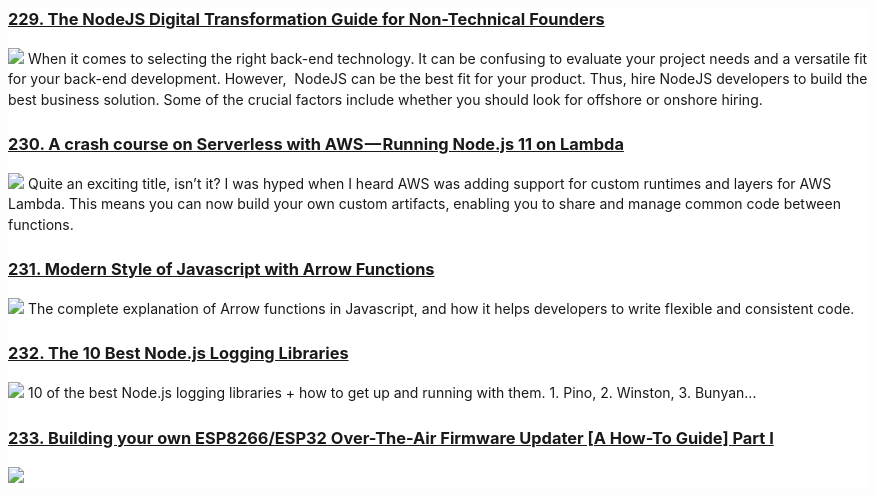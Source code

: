 ### [229. The NodeJS Digital Transformation Guide for Non-Technical Founders](https://hackernoon.com/the-nodejs-digital-transformation-guide-for-non-technical-founders-kl253z20)
![](https://firebasestorage.googleapis.com/v0/b/hackernoon-app.appspot.com/o/images%2FN0ENUd29UdNJCFcl7GnmZHdk2fA2-4s1m3zxy.jpeg?alt=media&token=d17269f4-339d-4503-95dd-15904b0820ce)
When it comes to selecting the right back-end technology. It can be confusing to evaluate your project needs and a versatile fit for your back-end development. However,  NodeJS can be the best fit for your product. Thus, hire NodeJS developers to build the best business solution. Some of the crucial factors include whether you should look for offshore or onshore hiring. 

### [230. A crash course on Serverless with AWS — Running Node.js 11 on Lambda](https://hackernoon.com/a-crash-course-on-serverless-with-aws-running-node-js-11-on-lambda-6ac676841d8a)
![](https://cdn.hackernoon.com/hn-images/1*PCZ99sB9Pm0Q3SU4CsaSuw.jpeg)
Quite an exciting title, isn’t it? I was hyped when I heard AWS was adding support for custom runtimes and layers for AWS Lambda. This means you can now build your own custom artifacts, enabling you to share and manage common code between functions.

### [231. Modern Style of Javascript with Arrow Functions](https://hackernoon.com/modern-style-of-javascript-with-arrow-functions-lg1x3474)
![](https://images.unsplash.com/photo-1527427337751-fdca2f128ce5?ixlib=rb-1.2.1&q=80&fm=jpg&crop=entropy&cs=tinysrgb&w=1080&fit=max&ixid=eyJhcHBfaWQiOjEwMDk2Mn0)
The complete explanation of Arrow functions in Javascript, and how it helps developers to write flexible and consistent code.

### [232. The 10 Best Node.js Logging Libraries](https://hackernoon.com/the-10-best-nodejs-logging-libraries)
![](https://cdn.hackernoon.com/images/nTk093OuS5aOmC7kkc6Lc1M0nqQ2-3f93ps7.png)
10 of the best Node.js logging libraries + how to get up and running with them. 1. Pino, 2. Winston, 3. Bunyan...

### [233. Building your own ESP8266/ESP32 Over-The-Air Firmware Updater [A How-To Guide] Part I](https://hackernoon.com/building-your-own-esp8266esp32-over-the-air-firmware-updater-a-how-to-guide-part-i-u82i3203)
![](https://cdn.hackernoon.com/images/jw11p32ea.jpg)
